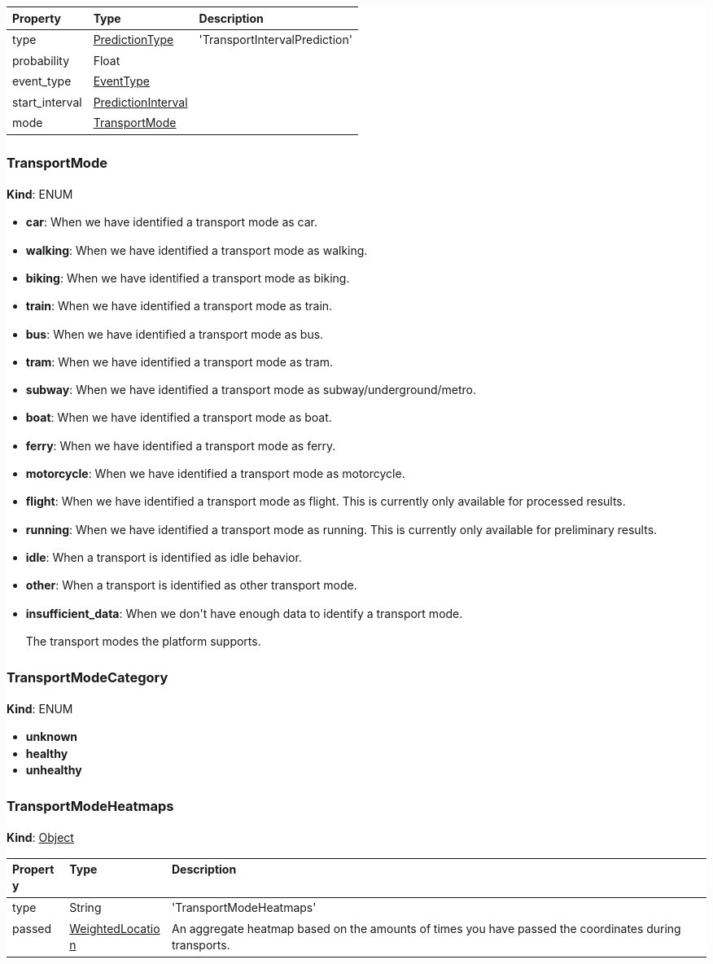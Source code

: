 | Property | Type | Description |
| :--- | :--- | :--- |
| type | [PredictionType](https://github.com/sentiance/documentation/tree/8d430b0f81241c4a8bf1504385f388ada086df67/backend/data-reference/data-reference-h-p/README.md#predictiontype) | 'TransportIntervalPrediction' |
| probability | Float |  |
| event\_type | [EventType](https://github.com/sentiance/documentation/tree/8d430b0f81241c4a8bf1504385f388ada086df67/backend/data-reference/data-reference-a-g/README.md#eventtype) |  |
| start\_interval | [PredictionInterval](https://github.com/sentiance/documentation/tree/8d430b0f81241c4a8bf1504385f388ada086df67/backend/data-reference/data-reference-h-p/README.md#predictioninterval) |  |
| mode | [TransportMode](https://github.com/sentiance/documentation/tree/8d430b0f81241c4a8bf1504385f388ada086df67/backend/data-reference/data-reference-q-z/README.md#transportmode) |  |

### TransportMode

**Kind**: ENUM

* **car**: When we have identified a transport mode as car.
* **walking**: When we have identified a transport mode as walking.
* **biking**: When we have identified a transport mode as biking.
* **train**: When we have identified a transport mode as train.
* **bus**: When we have identified a transport mode as bus.
* **tram**: When we have identified a transport mode as tram.
* **subway**: When we have identified a transport mode as subway/underground/metro.
* **boat**: When we have identified a transport mode as boat.
* **ferry**: When we have identified a transport mode as ferry.
* **motorcycle**: When we have identified a transport mode as motorcycle.
* **flight**: When we have identified a transport mode as flight. This is currently only available for processed results.
* **running**: When we have identified a transport mode as running. This is currently only available for preliminary results.
* **idle**: When a transport is identified as idle behavior.
* **other**: When a transport is identified as other transport mode.
* **insufficient\_data**: When we don't have enough data to identify a transport mode.

  The transport modes the platform supports.

### TransportModeCategory

**Kind**: ENUM

* **unknown**
* **healthy**
* **unhealthy**

### TransportModeHeatmaps

**Kind**: [Object](https://graphql.org/learn/schema/#object-types-and-fields)

| Property | Type | Description |
| :--- | :--- | :--- |
| type | String | 'TransportModeHeatmaps' |
| passed | [WeightedLocation](https://github.com/sentiance/documentation/tree/8d430b0f81241c4a8bf1504385f388ada086df67/backend/data-reference/data-reference-q-z/README.md#weightedlocation) | An aggregate heatmap based on the amounts of times you have passed the coordinates during transports. |
